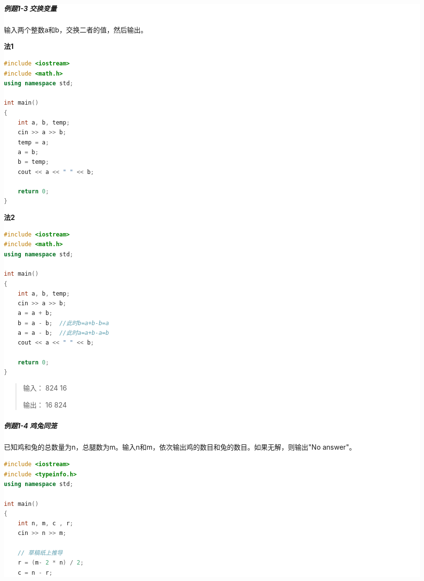 

##### 例题1-3 交换变量

输入两个整数a和b，交换二者的值，然后输出。

**法1**

```C++
#include <iostream>
#include <math.h> 
using namespace std;

int main()
{
	int a, b, temp;
	cin >> a >> b;
	temp = a;
	a = b;
	b = temp;
	cout << a << " " << b;
	
	return 0;
}
```

**法2**

```C++
#include <iostream>
#include <math.h> 
using namespace std;

int main()
{
	int a, b, temp;
	cin >> a >> b;
	a = a + b;
	b = a - b;	//此时b=a+b-b=a 
	a = a - b;	//此时a=a+b-a=b 
	cout << a << " " << b;
	
	return 0;
}
```

> 输入： 824 16
>
> 输出： 16 824

##### 

##### 例题1-4 鸡兔同笼

已知鸡和兔的总数量为n，总腿数为m。输入n和m，依次输出鸡的数目和兔的数目。如果无解，则输出"No answer"。

```C++
#include <iostream>
#include <typeinfo.h>
using namespace std;

int main()
{
	int n, m, c , r;
	cin >> n >> m;
	
	// 草稿纸上推导
	r = (m- 2 * n) / 2;
	c = n - r;
```